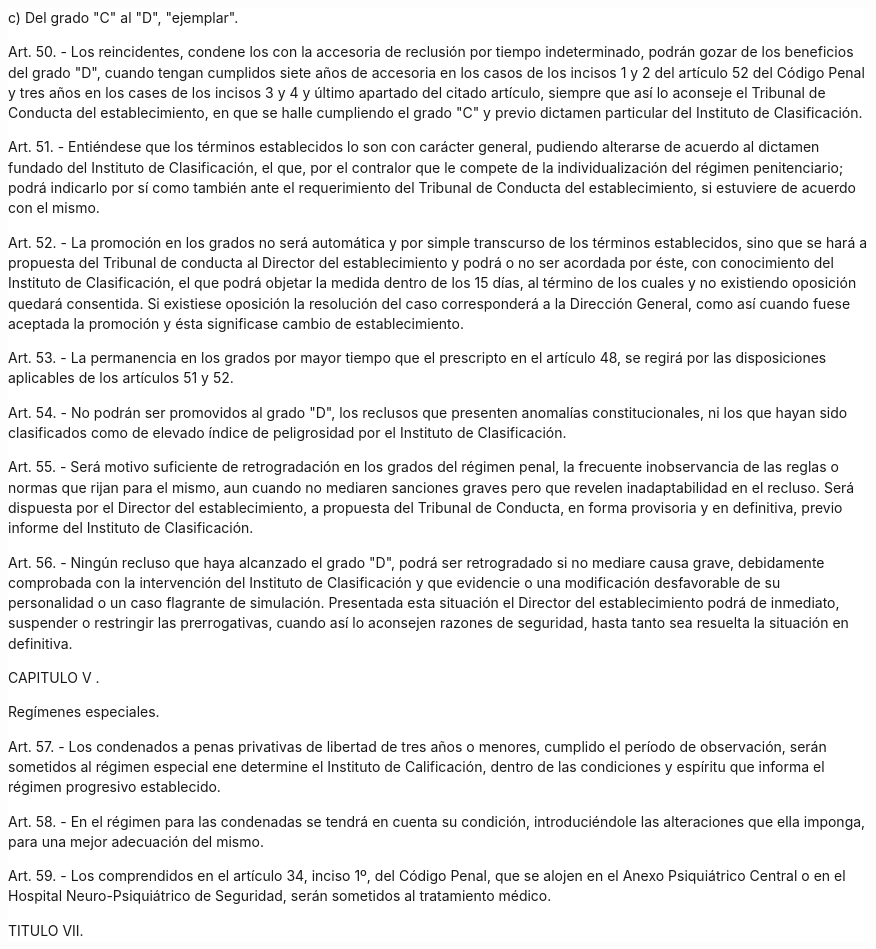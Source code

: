 c) Del grado "C" al "D", "ejemplar".

Art. 50. - Los reincidentes, condene los con la accesoria de reclusión por tiempo indeterminado, podrán gozar de los beneficios del grado "D", cuando tengan cumplidos siete años de accesoria en los casos de los incisos 1 y 2 del artículo 52 del Código Penal y tres años en los cases de los incisos 3 y 4 y último apartado del citado artículo, siempre que así lo aconseje el Tribunal de Conducta del establecimiento, en que se halle cumpliendo el grado "C" y previo dictamen particular del Instituto de Clasificación.

Art. 51. - Entiéndese que los términos establecidos lo son con carácter general, pudiendo alterarse de acuerdo al dictamen fundado del Instituto de Clasificación, el que, por el contralor que le compete de la individualización del régimen penitenciario; podrá indicarlo por sí como también ante el requerimiento del Tribunal de Conducta del establecimiento, si estuviere de acuerdo con el mismo.

Art. 52. - La promoción en los grados no será automática y por simple transcurso de los términos establecidos, sino que se hará a propuesta del Tribunal de conducta al Director del establecimiento y podrá o no ser acordada por éste, con conocimiento del Instituto de Clasificación, el que podrá objetar la medida dentro de los 15 días, al término de los cuales y no existiendo oposición quedará consentida. Si existiese oposición la resolución del caso corresponderá a la Dirección General, como así cuando fuese aceptada la promoción y ésta significase cambio de establecimiento.

Art. 53. - La permanencia en los grados por mayor tiempo que el prescripto en el artículo 48, se regirá por las disposiciones aplicables de los artículos 51 y 52.

Art. 54. - No podrán ser promovidos al grado "D", los reclusos que presenten anomalías constitucionales, ni los que hayan sido clasificados como de elevado índice de peligrosidad por el Instituto de Clasificación.

Art. 55. - Será motivo suficiente de retrogradación en los grados del régimen penal, la frecuente inobservancia de las reglas o normas que rijan para el mismo, aun cuando no mediaren sanciones graves pero que revelen inadaptabilidad en el recluso. Será dispuesta por el Director del establecimiento, a propuesta del Tribunal de Conducta, en forma provisoria y en definitiva, previo informe del Instituto de Clasificación.

Art. 56. - Ningún recluso que haya alcanzado el grado "D", podrá ser retrogradado si no mediare causa grave, debidamente comprobada con la intervención del Instituto de Clasificación y que evidencie o una modificación desfavorable de su personalidad o un caso flagrante de simulación. Presentada esta situación el Director del establecimiento podrá de inmediato, suspender o restringir las prerrogativas, cuando así lo aconsejen razones de seguridad, hasta tanto sea resuelta la situación en definitiva.

CAPITULO V .

Regímenes especiales.

Art. 57. - Los condenados a penas privativas de libertad de tres años o menores, cumplido el período de observación, serán sometidos al régimen especial ene determine el Instituto de Calificación, dentro de las condiciones y espíritu que informa el régimen progresivo establecido.

Art. 58. - En el régimen para las condenadas se tendrá en cuenta su condición, introduciéndole las alteraciones que ella imponga, para una mejor adecuación del mismo.

Art. 59. - Los comprendidos en el artículo 34, inciso 1º, del Código Penal, que se alojen en el Anexo Psiquiátrico Central o en el Hospital Neuro-Psiquiátrico de Seguridad, serán sometidos al tratamiento médico.

TITULO VII.
